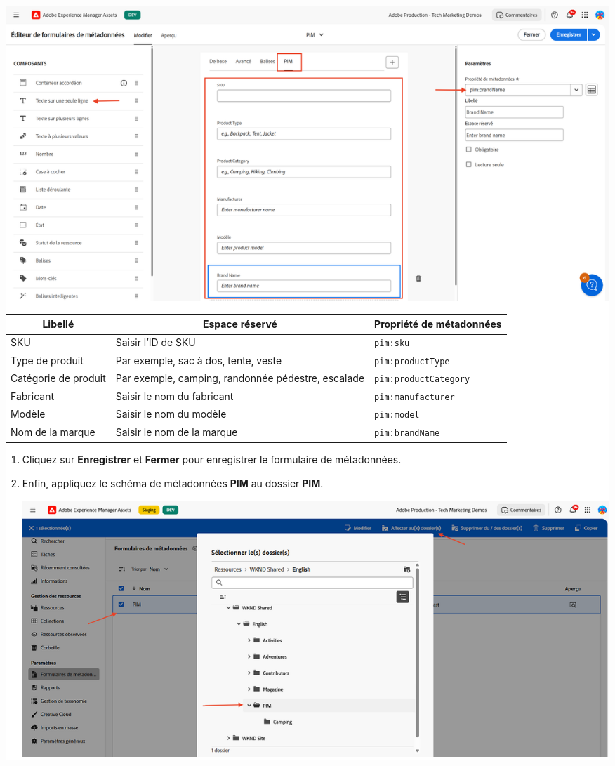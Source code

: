    ![Onglet Ajouter PIM](../assets/web-app/add-pim-tab.png)

   | Libellé | Espace réservé | Propriété de métadonnées |
   | --- | --- | --- |
   | SKU | Saisir l’ID de SKU | `pim:sku` |
   | Type de produit | Par exemple, sac à dos, tente, veste | `pim:productType` |
   | Catégorie de produit | Par exemple, camping, randonnée pédestre, escalade | `pim:productCategory` |
   | Fabricant | Saisir le nom du fabricant | `pim:manufacturer` |
   | Modèle | Saisir le nom du modèle | `pim:model` |
   | Nom de la marque | Saisir le nom de la marque | `pim:brandName` |

1. Cliquez sur **Enregistrer** et **Fermer** pour enregistrer le formulaire de métadonnées.

1. Enfin, appliquez le schéma de métadonnées **PIM** au dossier **PIM**.

   ![Appliquer le schéma de métadonnées](../assets/web-app/apply-metadata-schema.png)
